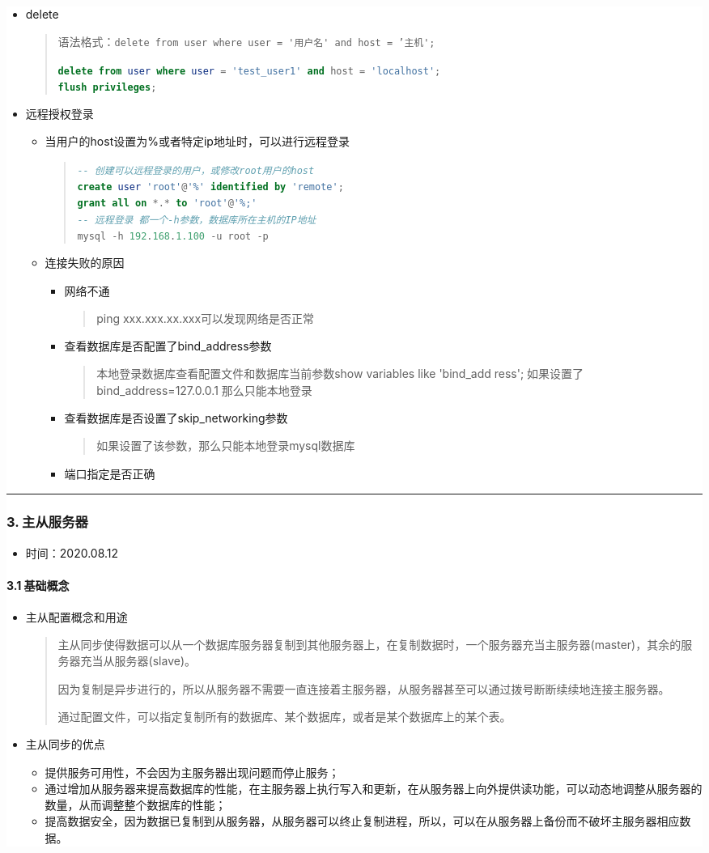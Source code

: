   * delete

    > 语法格式：`delete from user where user = '用户名' and host = ’主机';`
    >
    > ```sql
    > delete from user where user = 'test_user1' and host = 'localhost';
    > flush privileges;
    > ```
    >
    > 

* 远程授权登录

  * 当用户的host设置为%或者特定ip地址时，可以进行远程登录

    > ```sql
    > -- 创建可以远程登录的用户，或修改root用户的host
    > create user 'root'@'%' identified by 'remote';
    > grant all on *.* to 'root'@'%;'
    > -- 远程登录 都一个-h参数，数据库所在主机的IP地址
    > mysql -h 192.168.1.100 -u root -p
    > ```

  * 连接失败的原因

    * 网络不通

      > ping	xxx.xxx.xx.xxx可以发现网络是否正常

    * 查看数据库是否配置了bind_address参数

      > 本地登录数据库查看配置⽂件和数据库当前参数show variables like 'bind_add ress';
      > 如果设置了bind_address=127.0.0.1	那么只能本地登录

    * 查看数据库是否设置了skip_networking参数

      > 如果设置了该参数，那么只能本地登录mysql数据库

    * 端口指定是否正确

---

### 3. 主从服务器

* 时间：2020.08.12

#### 3.1 基础概念

* 主从配置概念和用途

  > 主从同步使得数据可以从⼀个数据库服务器复制到其他服务器上，在复制数据时，⼀个服务器充当主服务器(master)，其余的服务器充当从服务器(slave)。
  >
  > 因为复制是异步进行的，所以从服务器不需要⼀直连接着主服务器，从服务器甚至可以通过拨号断断续续地连接主服务器。
  >
  > 通过配置⽂件，可以指定复制所有的数据库、某个数据库，或者是某个数据库上的某个表。

* 主从同步的优点

  * 提供服务可用性，不会因为主服务器出现问题而停止服务； 
  * 通过增加从服务器来提高数据库的性能，在主服务器上执行写⼊和更新，在从服务器上向外提供读功能，可以动态地调整从服务器的数量，从而调整整个数据库的性能； 
  * 提高数据安全，因为数据已复制到从服务器，从服务器可以终止复制进程，所以，可以在从服务器上备份而不破坏主服务器相应数据。

